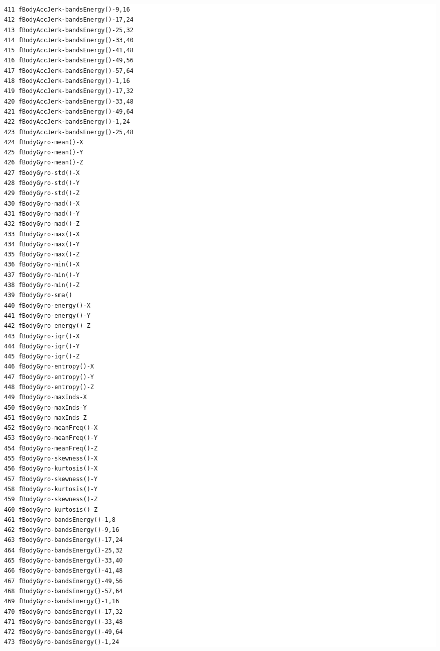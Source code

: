 ```
411 fBodyAccJerk-bandsEnergy()-9,16  
412 fBodyAccJerk-bandsEnergy()-17,24  
413 fBodyAccJerk-bandsEnergy()-25,32  
414 fBodyAccJerk-bandsEnergy()-33,40  
415 fBodyAccJerk-bandsEnergy()-41,48  
416 fBodyAccJerk-bandsEnergy()-49,56  
417 fBodyAccJerk-bandsEnergy()-57,64  
418 fBodyAccJerk-bandsEnergy()-1,16  
419 fBodyAccJerk-bandsEnergy()-17,32  
420 fBodyAccJerk-bandsEnergy()-33,48  
421 fBodyAccJerk-bandsEnergy()-49,64  
422 fBodyAccJerk-bandsEnergy()-1,24  
423 fBodyAccJerk-bandsEnergy()-25,48  
424 fBodyGyro-mean()-X  
425 fBodyGyro-mean()-Y  
426 fBodyGyro-mean()-Z  
427 fBodyGyro-std()-X  
428 fBodyGyro-std()-Y  
429 fBodyGyro-std()-Z  
430 fBodyGyro-mad()-X  
431 fBodyGyro-mad()-Y  
432 fBodyGyro-mad()-Z  
433 fBodyGyro-max()-X  
434 fBodyGyro-max()-Y  
435 fBodyGyro-max()-Z  
436 fBodyGyro-min()-X  
437 fBodyGyro-min()-Y  
438 fBodyGyro-min()-Z  
439 fBodyGyro-sma()  
440 fBodyGyro-energy()-X  
441 fBodyGyro-energy()-Y  
442 fBodyGyro-energy()-Z  
443 fBodyGyro-iqr()-X  
444 fBodyGyro-iqr()-Y  
445 fBodyGyro-iqr()-Z  
446 fBodyGyro-entropy()-X  
447 fBodyGyro-entropy()-Y  
448 fBodyGyro-entropy()-Z  
449 fBodyGyro-maxInds-X  
450 fBodyGyro-maxInds-Y  
451 fBodyGyro-maxInds-Z  
452 fBodyGyro-meanFreq()-X  
453 fBodyGyro-meanFreq()-Y  
454 fBodyGyro-meanFreq()-Z  
455 fBodyGyro-skewness()-X  
456 fBodyGyro-kurtosis()-X  
457 fBodyGyro-skewness()-Y  
458 fBodyGyro-kurtosis()-Y  
459 fBodyGyro-skewness()-Z  
460 fBodyGyro-kurtosis()-Z  
461 fBodyGyro-bandsEnergy()-1,8  
462 fBodyGyro-bandsEnergy()-9,16  
463 fBodyGyro-bandsEnergy()-17,24  
464 fBodyGyro-bandsEnergy()-25,32  
465 fBodyGyro-bandsEnergy()-33,40  
466 fBodyGyro-bandsEnergy()-41,48  
467 fBodyGyro-bandsEnergy()-49,56  
468 fBodyGyro-bandsEnergy()-57,64  
469 fBodyGyro-bandsEnergy()-1,16  
470 fBodyGyro-bandsEnergy()-17,32  
471 fBodyGyro-bandsEnergy()-33,48  
472 fBodyGyro-bandsEnergy()-49,64  
473 fBodyGyro-bandsEnergy()-1,24  
```